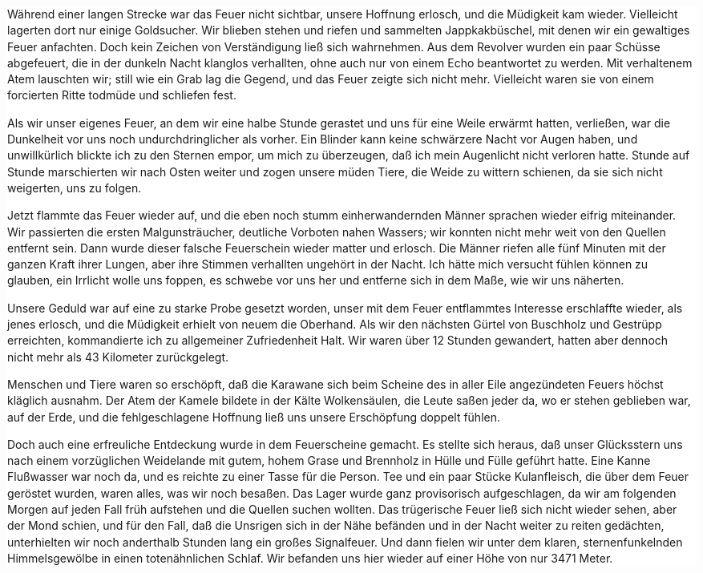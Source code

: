 Während einer langen Strecke war das Feuer nicht sichtbar, unsere Hoffnung
erlosch, und die Müdigkeit kam wieder. Vielleicht lagerten dort nur einige
Goldsucher. Wir blieben stehen und riefen und sammelten Jappkakbüschel, mit
denen wir ein gewaltiges Feuer anfachten. Doch kein Zeichen von Verständigung
ließ sich wahrnehmen. Aus dem Revolver wurden ein paar Schüsse abgefeuert, die
in der dunkeln Nacht klanglos verhallten, ohne auch nur von einem Echo
beantwortet zu werden. Mit verhaltenem Atem lauschten wir; still wie ein Grab
lag die Gegend, und das Feuer zeigte sich nicht mehr. Vielleicht waren sie von
einem forcierten Ritte todmüde und schliefen fest.

Als wir unser eigenes Feuer, an dem wir eine halbe Stunde gerastet und uns für
eine Weile erwärmt hatten, verließen, war die Dunkelheit vor uns noch
undurchdringlicher als vorher. Ein Blinder kann keine schwärzere Nacht vor Augen
haben, und unwillkürlich blickte ich zu den Sternen empor, um mich zu
überzeugen, daß ich mein Augenlicht nicht verloren hatte. Stunde auf Stunde
marschierten wir nach Osten weiter und zogen unsere müden Tiere, die Weide zu
wittern schienen, da sie sich nicht weigerten, uns zu folgen.

Jetzt flammte das Feuer wieder auf, und die eben noch stumm einherwandernden
Männer sprachen wieder eifrig miteinander. Wir passierten die ersten
Malgunsträucher, deutliche Vorboten nahen Wassers; wir konnten nicht mehr weit
von den Quellen entfernt sein. Dann wurde dieser falsche Feuerschein wieder
matter und erlosch. Die Männer riefen alle fünf Minuten mit der ganzen Kraft
ihrer Lungen, aber ihre Stimmen verhallten ungehört in der Nacht. Ich hätte mich
versucht fühlen können zu glauben, ein Irrlicht wolle uns foppen, es schwebe vor
uns her und entferne sich in dem Maße, wie wir uns näherten.

Unsere Geduld war auf eine zu starke Probe gesetzt worden, unser mit dem Feuer
entflammtes Interesse erschlaffte wieder, als jenes erlosch, und die Müdigkeit
erhielt von neuem die Oberhand. Als wir den nächsten Gürtel von Buschholz und
Gestrüpp erreichten, kommandierte ich zu allgemeiner Zufriedenheit Halt. Wir
waren über 12 Stunden gewandert, hatten aber dennoch nicht mehr als 43 Kilometer
zurückgelegt.

Menschen und Tiere waren so erschöpft, daß die Karawane sich beim Scheine des in
aller Eile angezündeten Feuers höchst kläglich ausnahm. Der Atem der Kamele
bildete in der Kälte Wolkensäulen, die Leute saßen jeder da, wo er stehen
geblieben war, auf der Erde, und die fehlgeschlagene Hoffnung ließ uns unsere
Erschöpfung doppelt fühlen.

Doch auch eine erfreuliche Entdeckung wurde in dem Feuerscheine gemacht. Es
stellte sich heraus, daß unser Glücksstern uns nach einem vorzüglichen
Weidelande mit gutem, hohem Grase und Brennholz in Hülle und Fülle geführt
hatte. Eine Kanne Flußwasser war noch da, und es reichte zu einer Tasse für die
Person. Tee und ein paar Stücke Kulanfleisch, die über dem Feuer geröstet
wurden, waren alles, was wir noch besaßen. Das Lager wurde ganz provisorisch
aufgeschlagen, da wir am folgenden Morgen auf jeden Fall früh aufstehen und die
Quellen suchen wollten. Das trügerische Feuer ließ sich nicht wieder sehen, aber
der Mond schien, und für den Fall, daß die Unsrigen sich in der Nähe befänden
und in der Nacht weiter zu reiten gedächten, unterhielten wir noch anderthalb
Stunden lang ein großes Signalfeuer. Und dann fielen wir unter dem klaren,
sternenfunkelnden Himmelsgewölbe in einen totenähnlichen Schlaf. Wir befanden
uns hier wieder auf einer Höhe von nur 3471 Meter.
